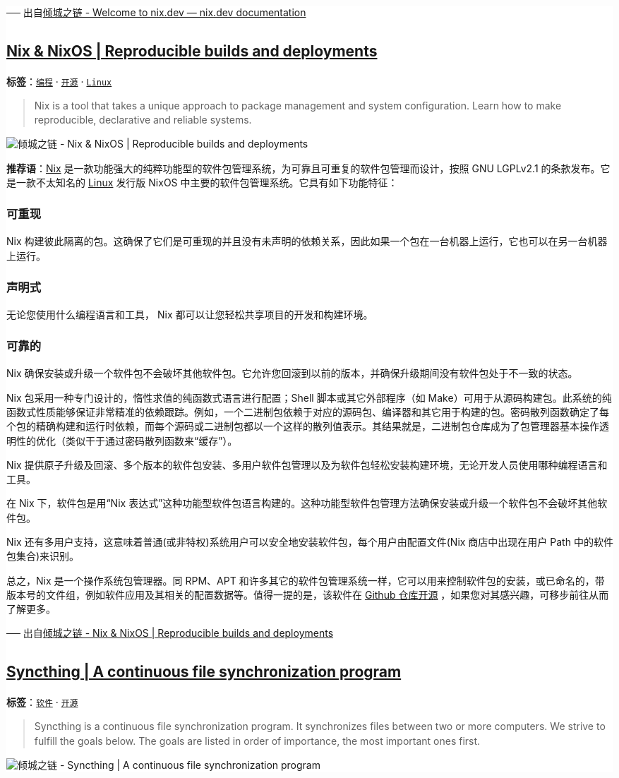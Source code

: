 ── 出自[倾城之链 - Welcome to nix.dev — nix.dev documentation](https://nicelinks.site/post/651f807f9bdacb5ca44f6b88)

## [Nix & NixOS | Reproducible builds and deployments](https://nicelinks.site/post/651e40e39bdacb5ca44f65fc)

**标签**：[`编程`](https://nicelinks.site/tags/编程) · [`开源`](https://nicelinks.site/tags/开源) · [`Linux`](https://nicelinks.site/tags/Linux)

> Nix is a tool that takes a unique approach to package management and system configuration. Learn how to make reproducible, declarative and reliable systems.

![倾城之链 - Nix & NixOS | Reproducible builds and deployments](https://nicelinks.oss-cn-shenzhen.aliyuncs.com/nixos.org.png?x-oss-process=style/png2jpg)

**推荐语**：[Nix](https://nicelinks.site/redirect?url=https://nixos.org/) 是一款功能强大的纯粹功能型的软件包管理系统，为可靠且可重复的软件包管理而设计，按照 GNU LGPLv2.1 的条款发布。它是一款不太知名的 [Linux](https://nicelinks.site/tags/Linux) 发行版 NixOS 中主要的软件包管理系统。它具有如下功能特征：

### 可重现

Nix 构建彼此隔离的包。这确保了它们是可重现的并且没有未声明的依赖关系，因此如果一个包在一台机器上运行，它也可以在另一台机器上运行。

### 声明式

无论您使用什么编程语言和工具， Nix 都可以让您轻松共享项目的开发和构建环境。

### 可靠的

Nix 确保安装或升级一个软件包不会破坏其他软件包。它允许您回滚到以前的版本，并确保升级期间没有软件包处于不一致的状态。

Nix 包采用一种专门设计的，惰性求值的纯函数式语言进行配置；Shell 脚本或其它外部程序（如 Make）可用于从源码构建包。此系统的纯函数式性质能够保证非常精准的依赖跟踪。例如，一个二进制包依赖于对应的源码包、编译器和其它用于构建的包。密码散列函数确定了每个包的精确构建和运行时依赖，而每个源码或二进制包都以一个这样的散列值表示。其结果就是，二进制包仓库成为了包管理器基本操作透明性的优化（类似干于通过密码散列函数来“缓存”）。

Nix 提供原子升级及回滚、多个版本的软件包安装、多用户软件包管理以及为软件包轻松安装构建环境，无论开发人员使用哪种编程语言和工具。

在 Nix 下，软件包是用“Nix 表达式”这种功能型软件包语言构建的。这种功能型软件包管理方法确保安装或升级一个软件包不会破坏其他软件包。

Nix 还有多用户支持，这意味着普通(或非特权)系统用户可以安全地安装软件包，每个用户由配置文件(Nix 商店中出现在用户 Path 中的软件包集合)来识别。

总之，Nix 是一个操作系统包管理器。同 RPM、APT 和许多其它的软件包管理系统一样，它可以用来控制软件包的安装，或已命名的，带版本号的文件组，例如软件应用及其相关的配置数据等。值得一提的是，该软件在 [Github 仓库开源](https://github.com/NixOS/nix) ，如果您对其感兴趣，可移步前往从而了解更多。

── 出自[倾城之链 - Nix & NixOS | Reproducible builds and deployments](https://nicelinks.site/post/651e40e39bdacb5ca44f65fc)

## [Syncthing | A continuous file synchronization program](https://nicelinks.site/post/651d431d9bdacb5ca44f62a1)

**标签**：[`软件`](https://nicelinks.site/tags/软件) · [`开源`](https://nicelinks.site/tags/开源)

> Syncthing is a continuous file synchronization program. It synchronizes files between two or more computers. We strive to fulfill the goals below. The goals are listed in order of importance, the most important ones first.

![倾城之链 - Syncthing | A continuous file synchronization program](https://nicelinks.oss-cn-shenzhen.aliyuncs.com/syncthing.net.png?x-oss-process=style/png2jpg)
